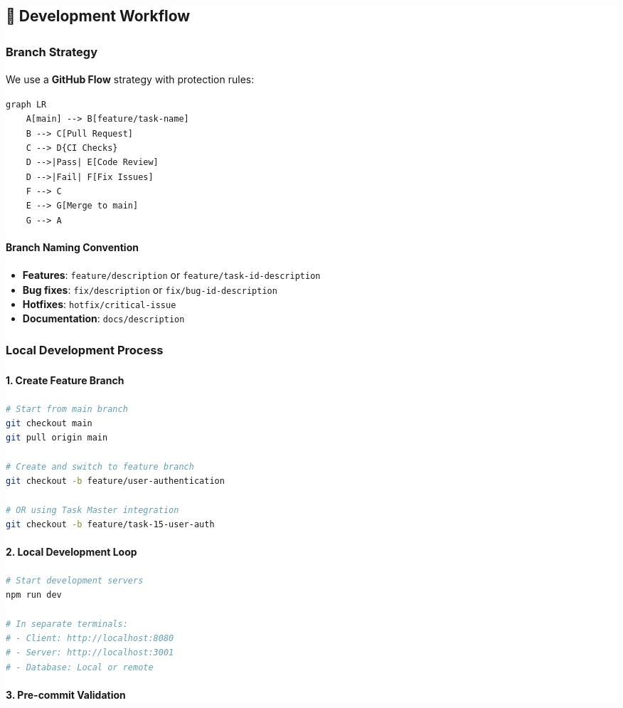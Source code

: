 ## 🔄 Development Workflow

### Branch Strategy

We use a **GitHub Flow** strategy with protection rules:

```mermaid
graph LR
    A[main] --> B[feature/task-name]
    B --> C[Pull Request]
    C --> D{CI Checks}
    D -->|Pass| E[Code Review]
    D -->|Fail| F[Fix Issues]
    F --> C
    E --> G[Merge to main]
    G --> A
```

#### Branch Naming Convention

- **Features**: `feature/description` or `feature/task-id-description`
- **Bug fixes**: `fix/description` or `fix/bug-id-description`  
- **Hotfixes**: `hotfix/critical-issue`
- **Documentation**: `docs/description`

### Local Development Process

#### 1. **Create Feature Branch**
```bash
# Start from main branch
git checkout main
git pull origin main

# Create and switch to feature branch
git checkout -b feature/user-authentication

# OR using Task Master integration
git checkout -b feature/task-15-user-auth
```

#### 2. **Local Development Loop**
```bash
# Start development servers
npm run dev

# In separate terminals:
# - Client: http://localhost:8080
# - Server: http://localhost:3001
# - Database: Local or remote
```

#### 3. **Pre-commit Validation**

